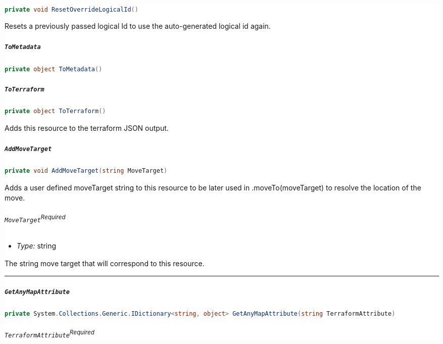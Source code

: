 ```csharp
private void ResetOverrideLogicalId()
```

Resets a previously passed logical Id to use the auto-generated logical id again.

##### `ToMetadata` <a name="ToMetadata" id="@cdktf/provider-azuread.applicationFromTemplate.ApplicationFromTemplate.toMetadata"></a>

```csharp
private object ToMetadata()
```

##### `ToTerraform` <a name="ToTerraform" id="@cdktf/provider-azuread.applicationFromTemplate.ApplicationFromTemplate.toTerraform"></a>

```csharp
private object ToTerraform()
```

Adds this resource to the terraform JSON output.

##### `AddMoveTarget` <a name="AddMoveTarget" id="@cdktf/provider-azuread.applicationFromTemplate.ApplicationFromTemplate.addMoveTarget"></a>

```csharp
private void AddMoveTarget(string MoveTarget)
```

Adds a user defined moveTarget string to this resource to be later used in .moveTo(moveTarget) to resolve the location of the move.

###### `MoveTarget`<sup>Required</sup> <a name="MoveTarget" id="@cdktf/provider-azuread.applicationFromTemplate.ApplicationFromTemplate.addMoveTarget.parameter.moveTarget"></a>

- *Type:* string

The string move target that will correspond to this resource.

---

##### `GetAnyMapAttribute` <a name="GetAnyMapAttribute" id="@cdktf/provider-azuread.applicationFromTemplate.ApplicationFromTemplate.getAnyMapAttribute"></a>

```csharp
private System.Collections.Generic.IDictionary<string, object> GetAnyMapAttribute(string TerraformAttribute)
```

###### `TerraformAttribute`<sup>Required</sup> <a name="TerraformAttribute" id="@cdktf/provider-azuread.applicationFromTemplate.ApplicationFromTemplate.getAnyMapAttribute.parameter.terraformAttribute"></a>
